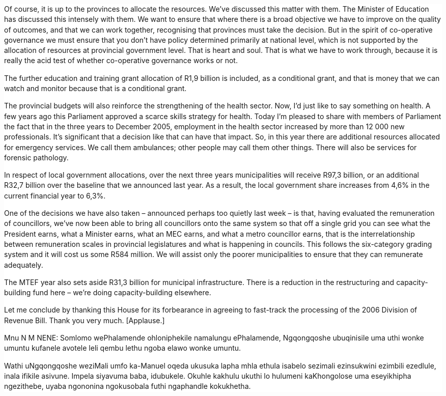 Of course, it is up to the provinces to allocate the resources. We’ve
discussed this matter with them. The Minister of Education has discussed
this intensely with them. We want to ensure that where there is a broad
objective we have to improve on the quality of outcomes, and that we can
work together, recognising that provinces must take the decision. But in
the spirit of co-operative governance we must ensure that you don’t have
policy determined primarily at national level, which is not supported by
the allocation of resources at provincial government level. That is heart
and soul. That is what we have to work through, because it is really the
acid test of whether co-operative governance works or not.

The further education and training grant allocation of R1,9 billion is
included, as a conditional grant, and that is money that we can watch and
monitor because that is a conditional grant.

The provincial budgets will also reinforce the strengthening of the health
sector. Now, I’d just like to say something on health. A few years ago this
Parliament approved a scarce skills strategy for health. Today I’m pleased
to share with members of Parliament the fact that in the three years to
December 2005, employment in the health sector increased by more than
12 000 new professionals. It’s significant that a decision like that can
have that impact. So, in this year there are additional resources allocated
for emergency services. We call them ambulances; other people may call them
other things. There will also be services for forensic pathology.

In respect of local government allocations, over the next three years
municipalities will receive R97,3 billion, or an additional R32,7 billion
over the baseline that we announced last year. As a result, the local
government share increases from 4,6% in the current financial year to 6,3%.

One of the decisions we have also taken – announced perhaps too quietly
last week – is that, having evaluated the remuneration of councillors,
we’ve now been able to bring all councillors onto the same system so that
off a single grid you can see what the President earns, what a Minister
earns, what an MEC earns, and what a metro councillor earns, that is the
interrelationship between remuneration scales in provincial legislatures
and what is happening in councils. This follows the six-category grading
system and it will cost us some R584 million. We will assist only the
poorer municipalities to ensure that they can remunerate adequately.

The MTEF year also sets aside R31,3 billion for municipal infrastructure.
There is a reduction in the restructuring and capacity-building fund here –
we’re doing capacity-building elsewhere.

Let me conclude by thanking this House for its forbearance in agreeing to
fast-track the processing of the 2006 Division of Revenue Bill. Thank you
very much. [Applause.]

Mnu N M NENE: Somlomo wePhalamende ohloniphekile namalungu ePhalamende,
Ngqongqoshe ubuqinisile uma uthi wonke umuntu kufanele avotele leli qembu
lethu ngoba elawo wonke umuntu.

Wathi uNgqongqoshe weziMali umfo ka-Manuel oqeda ukusuka lapha mhla ethula
isabelo sezimali ezinsukwini ezimbili ezedlule, inala ifikile asivune.
Impela siyavuma baba, idubukele. Okuhle kakhulu ukuthi lo hulumeni
kaKhongolose uma eseyikhipha ngezithebe, uyaba ngononina ngokusobala futhi
ngaphandle kokukhetha.
